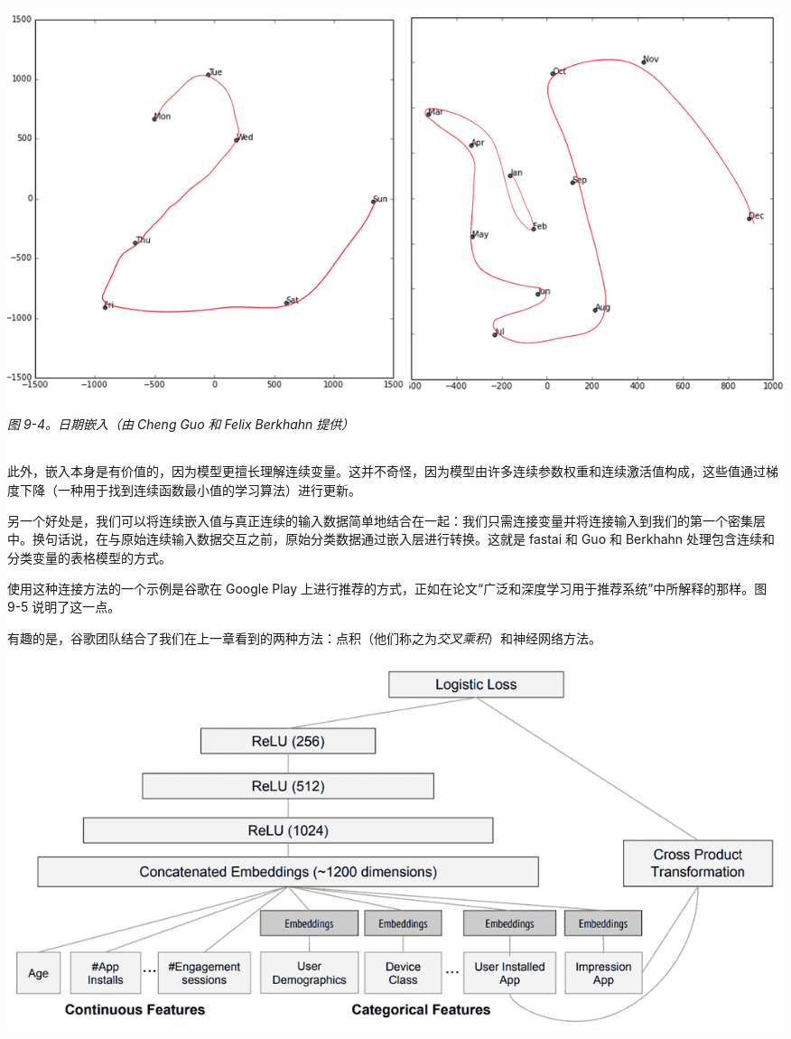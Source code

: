 ![日期嵌入](img/dlcf_0904.png)

###### 图 9-4。日期嵌入（由 Cheng Guo 和 Felix Berkhahn 提供）

此外，嵌入本身是有价值的，因为模型更擅长理解连续变量。这并不奇怪，因为模型由许多连续参数权重和连续激活值构成，这些值通过梯度下降（一种用于找到连续函数最小值的学习算法）进行更新。

另一个好处是，我们可以将连续嵌入值与真正连续的输入数据简单地结合在一起：我们只需连接变量并将连接输入到我们的第一个密集层中。换句话说，在与原始连续输入数据交互之前，原始分类数据通过嵌入层进行转换。这就是 fastai 和 Guo 和 Berkhahn 处理包含连续和分类变量的表格模型的方式。

使用这种连接方法的一个示例是谷歌在 Google Play 上进行推荐的方式，正如在论文“广泛和深度学习用于推荐系统”中所解释的那样。图 9-5 说明了这一点。

有趣的是，谷歌团队结合了我们在上一章看到的两种方法：点积（他们称之为*交叉乘积*）和神经网络方法。

![谷歌 Play 推荐系统](img/dlcf_0905.png)
